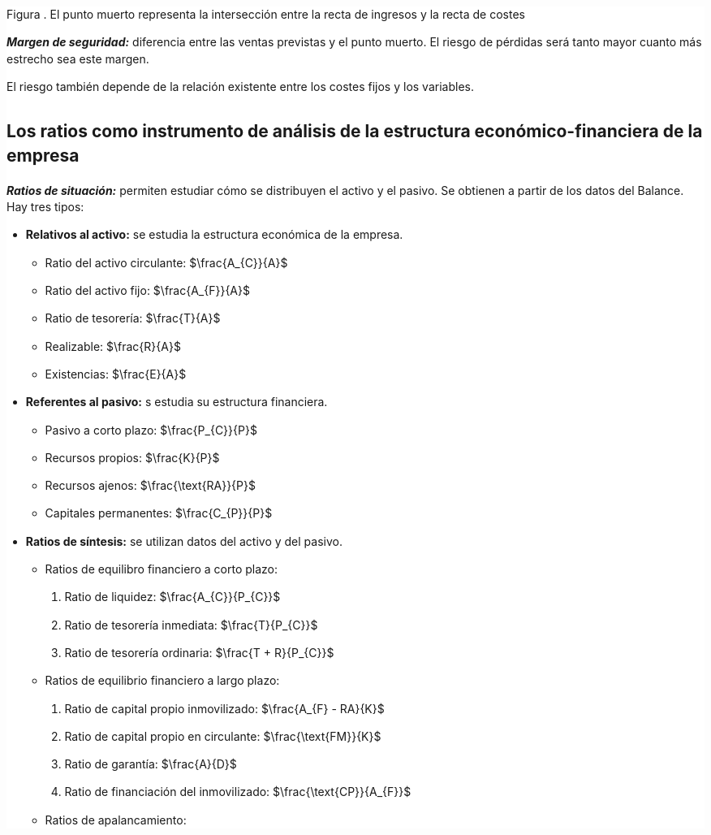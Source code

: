 Figura . El punto muerto representa la intersección entre la recta de
ingresos y la recta de costes

***Margen de seguridad:*** diferencia entre las ventas previstas y el
punto muerto. El riesgo de pérdidas será tanto mayor cuanto más estrecho
sea este margen.

El riesgo también depende de la relación existente entre los costes
fijos y los variables.

Los ratios como instrumento de análisis de la estructura económico-financiera de la empresa
-------------------------------------------------------------------------------------------

***Ratios de situación:*** permiten estudiar cómo se distribuyen el
activo y el pasivo. Se obtienen a partir de los datos del Balance. Hay
tres tipos:

-   **Relativos al activo:** se estudia la estructura económica de la
    empresa.

    -   Ratio del activo circulante: $\frac{A_{C}}{A}$

    -   Ratio del activo fijo: $\frac{A_{F}}{A}$

    -   Ratio de tesorería: $\frac{T}{A}$

    -   Realizable: $\frac{R}{A}$

    -   Existencias: $\frac{E}{A}$

-   **Referentes al pasivo:** s estudia su estructura financiera.

    -   Pasivo a corto plazo: $\frac{P_{C}}{P}$

    -   Recursos propios: $\frac{K}{P}$

    -   Recursos ajenos: $\frac{\text{RA}}{P}$

    -   Capitales permanentes: $\frac{C_{P}}{P}$

-   **Ratios de síntesis:** se utilizan datos del activo y del pasivo.

    -   Ratios de equilibro financiero a corto plazo:

        1.  Ratio de liquidez: $\frac{A_{C}}{P_{C}}$

        2.  Ratio de tesorería inmediata: $\frac{T}{P_{C}}$

        3.  Ratio de tesorería ordinaria: $\frac{T + R}{P_{C}}$

    -   Ratios de equilibrio financiero a largo plazo:

        1.  Ratio de capital propio inmovilizado: $\frac{A_{F} - RA}{K}$

        2.  Ratio de capital propio en circulante: $\frac{\text{FM}}{K}$

        3.  Ratio de garantía: $\frac{A}{D}$

        4.  Ratio de financiación del inmovilizado:
            $\frac{\text{CP}}{A_{F}}$

    -   Ratios de apalancamiento:
